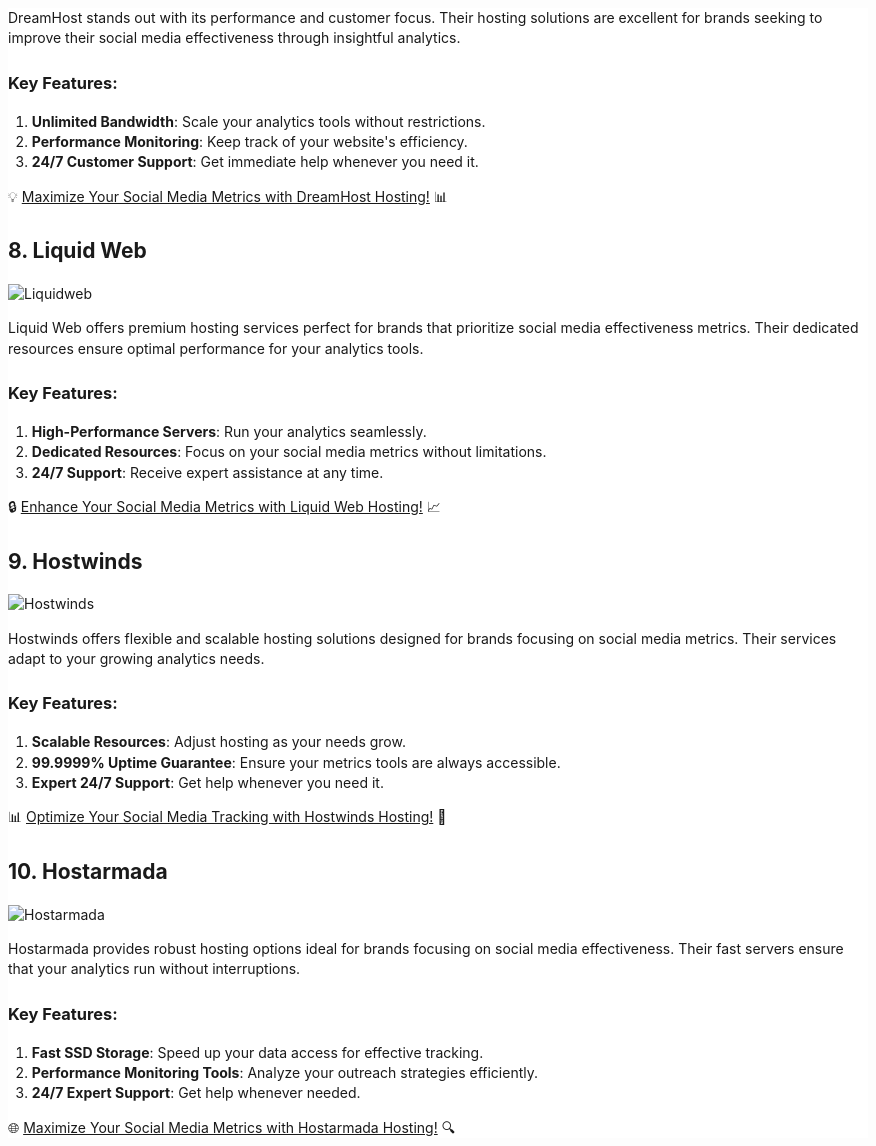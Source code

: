 DreamHost stands out with its performance and customer focus. Their hosting solutions are excellent for brands seeking to improve their social media effectiveness through insightful analytics.

### Key Features:
1. **Unlimited Bandwidth**: Scale your analytics tools without restrictions.
2. **Performance Monitoring**: Keep track of your website's efficiency.
3. **24/7 Customer Support**: Get immediate help whenever you need it.

💡 [Maximize Your Social Media Metrics with DreamHost Hosting!](https://snipitx.com/dreamhost-jy) 📊

## 8. Liquid Web

![Liquidweb](https://i.imgur.com/4IvT9SC.jpeg "Liquidweb Hosting")

Liquid Web offers premium hosting services perfect for brands that prioritize social media effectiveness metrics. Their dedicated resources ensure optimal performance for your analytics tools.

### Key Features:
1. **High-Performance Servers**: Run your analytics seamlessly.
2. **Dedicated Resources**: Focus on your social media metrics without limitations.
3. **24/7 Support**: Receive expert assistance at any time.

🔒 [Enhance Your Social Media Metrics with Liquid Web Hosting!](https://snipitx.com/liquidweb-jy) 📈

## 9. Hostwinds

![Hostwinds](https://i.imgur.com/53aSNXx.jpeg "Hostwinds Hosting")

Hostwinds offers flexible and scalable hosting solutions designed for brands focusing on social media metrics. Their services adapt to your growing analytics needs.

### Key Features:
1. **Scalable Resources**: Adjust hosting as your needs grow.
2. **99.9999% Uptime Guarantee**: Ensure your metrics tools are always accessible.
3. **Expert 24/7 Support**: Get help whenever you need it.

📊 [Optimize Your Social Media Tracking with Hostwinds Hosting!](https://snipitx.com/hostwinds-jy) 🚀

## 10. Hostarmada

![Hostarmada](https://i.imgur.com/KFbdf3o.jpeg "Hostarmada Hosting")

Hostarmada provides robust hosting options ideal for brands focusing on social media effectiveness. Their fast servers ensure that your analytics run without interruptions.

### Key Features:
1. **Fast SSD Storage**: Speed up your data access for effective tracking.
2. **Performance Monitoring Tools**: Analyze your outreach strategies efficiently.
3. **24/7 Expert Support**: Get help whenever needed.

🌐 [Maximize Your Social Media Metrics with Hostarmada Hosting!](https://snipitx.com/hostarmada-jy) 🔍
